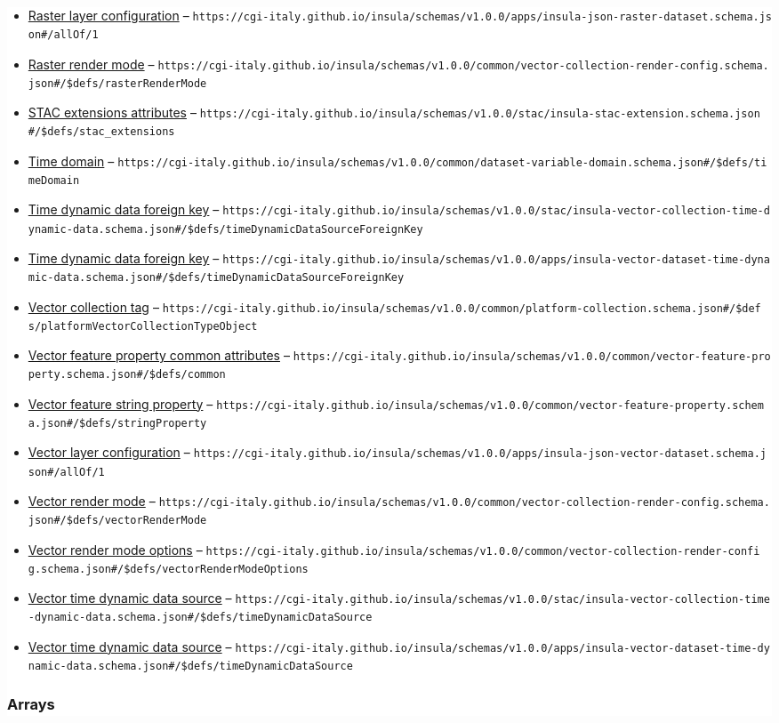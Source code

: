 * [Raster layer configuration](./insula-json-raster-dataset-allof-raster-layer-configuration.md) – `https://cgi-italy.github.io/insula/schemas/v1.0.0/apps/insula-json-raster-dataset.schema.json#/allOf/1`

* [Raster render mode](./vector-collection-render-config-defs-raster-render-mode.md) – `https://cgi-italy.github.io/insula/schemas/v1.0.0/common/vector-collection-render-config.schema.json#/$defs/rasterRenderMode`

* [STAC extensions attributes](./insula-stac-extension-defs-stac-extensions-attributes.md) – `https://cgi-italy.github.io/insula/schemas/v1.0.0/stac/insula-stac-extension.schema.json#/$defs/stac_extensions`

* [Time domain](./dataset-variable-domain-defs-time-domain.md) – `https://cgi-italy.github.io/insula/schemas/v1.0.0/common/dataset-variable-domain.schema.json#/$defs/timeDomain`

* [Time dynamic data foreign key](./insula-vector-collection-time-dynamic-data-defs-time-dynamic-data-foreign-key.md) – `https://cgi-italy.github.io/insula/schemas/v1.0.0/stac/insula-vector-collection-time-dynamic-data.schema.json#/$defs/timeDynamicDataSourceForeignKey`

* [Time dynamic data foreign key](./insula-vector-dataset-time-dynamic-data-defs-time-dynamic-data-foreign-key.md) – `https://cgi-italy.github.io/insula/schemas/v1.0.0/apps/insula-vector-dataset-time-dynamic-data.schema.json#/$defs/timeDynamicDataSourceForeignKey`

* [Vector collection tag](./platform-collection-defs-vector-collection-tag.md) – `https://cgi-italy.github.io/insula/schemas/v1.0.0/common/platform-collection.schema.json#/$defs/platformVectorCollectionTypeObject`

* [Vector feature property common attributes](./vector-feature-property-defs-vector-feature-property-common-attributes.md) – `https://cgi-italy.github.io/insula/schemas/v1.0.0/common/vector-feature-property.schema.json#/$defs/common`

* [Vector feature string property](./vector-feature-property-defs-vector-feature-string-property.md) – `https://cgi-italy.github.io/insula/schemas/v1.0.0/common/vector-feature-property.schema.json#/$defs/stringProperty`

* [Vector layer configuration](./insula-json-vector-dataset-allof-vector-layer-configuration.md) – `https://cgi-italy.github.io/insula/schemas/v1.0.0/apps/insula-json-vector-dataset.schema.json#/allOf/1`

* [Vector render mode](./vector-collection-render-config-defs-vector-render-mode.md) – `https://cgi-italy.github.io/insula/schemas/v1.0.0/common/vector-collection-render-config.schema.json#/$defs/vectorRenderMode`

* [Vector render mode options](./vector-collection-render-config-defs-vector-render-mode-options.md) – `https://cgi-italy.github.io/insula/schemas/v1.0.0/common/vector-collection-render-config.schema.json#/$defs/vectorRenderModeOptions`

* [Vector time dynamic data source](./insula-vector-collection-time-dynamic-data-defs-vector-time-dynamic-data-source.md) – `https://cgi-italy.github.io/insula/schemas/v1.0.0/stac/insula-vector-collection-time-dynamic-data.schema.json#/$defs/timeDynamicDataSource`

* [Vector time dynamic data source](./insula-vector-dataset-time-dynamic-data-defs-vector-time-dynamic-data-source.md) – `https://cgi-italy.github.io/insula/schemas/v1.0.0/apps/insula-vector-dataset-time-dynamic-data.schema.json#/$defs/timeDynamicDataSource`

### Arrays
